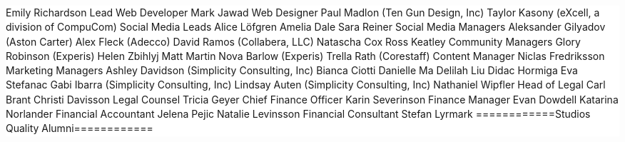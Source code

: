 Emily Richardson
Lead Web Developer
Mark Jawad
Web Designer
Paul Madlon (Ten Gun Design, Inc)
Taylor Kasony (eXcell, a division of CompuCom)
Social Media Leads
Alice Löfgren
Amelia Dale
Sara Reiner
Social Media Managers
Aleksander Gilyadov (Aston Carter)
Alex Fleck (Adecco)
David Ramos (Collabera, LLC)
Natascha Cox
Ross Keatley
Community Managers
Glory Robinson (Experis)
Helen Zbihlyj
Matt Martin
Nova Barlow (Experis)
Trella Rath (Corestaff)
Content Manager
Niclas Fredriksson
Marketing Managers
Ashley Davidson (Simplicity Consulting, Inc)
Bianca Ciotti
Danielle Ma
Delilah Liu
Didac Hormiga
Eva Stefanac
Gabi Ibarra (Simplicity Consulting, Inc)
Lindsay Auten (Simplicity Consulting, Inc)
Nathaniel Wipfler
Head of Legal
Carl Brant
Christi Davisson
Legal Counsel
Tricia Geyer
Chief Finance Officer
Karin Severinson
Finance Manager
Evan Dowdell
Katarina Norlander
Financial Accountant
Jelena Pejic
Natalie Levinsson
Financial Consultant
Stefan Lyrmark
============Studios Quality Alumni============
